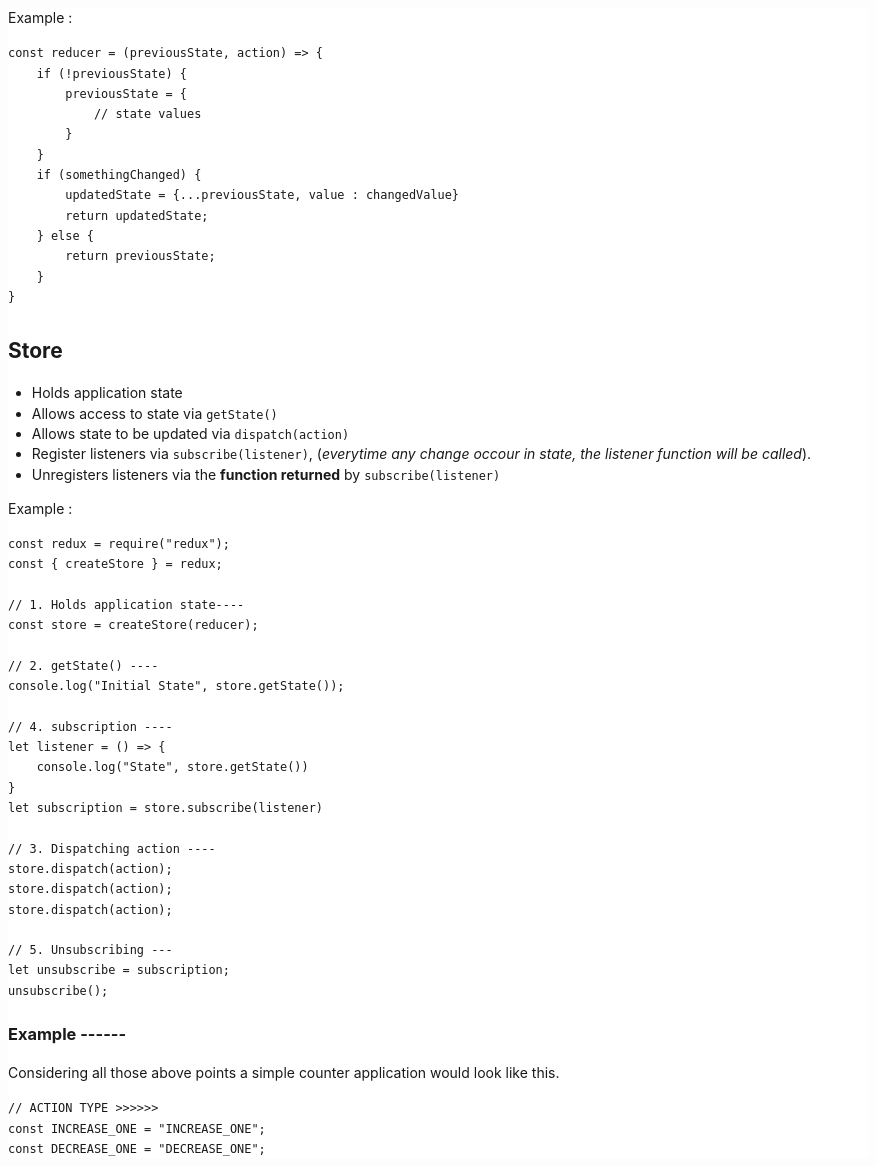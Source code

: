 Example : 

    const reducer = (previousState, action) => {
        if (!previousState) {
            previousState = {
                // state values
            }
        }    
        if (somethingChanged) {
            updatedState = {...previousState, value : changedValue}
            return updatedState;
        } else {
            return previousState;
        }
    }
## Store

 - Holds application state
 - Allows access to state via `getState()`
 - Allows state to be updated via `dispatch(action)`
 - Register listeners via `subscribe(listener)`, (*everytime any change occour in state, the listener function will be called*).
 - Unregisters listeners via the **function returned** by `subscribe(listener)`

Example :

    const redux = require("redux");
    const { createStore } = redux;
    
    // 1. Holds application state----
    const store = createStore(reducer);
    
    // 2. getState() ----
    console.log("Initial State", store.getState());
    
    // 4. subscription ----
    let listener = () => {
        console.log("State", store.getState())
    }
    let subscription = store.subscribe(listener)
    
    // 3. Dispatching action ----
    store.dispatch(action);
    store.dispatch(action);
    store.dispatch(action);
    
    // 5. Unsubscribing ---
    let unsubscribe = subscription;
    unsubscribe();

### Example ------
Considering all those above points a simple counter application would look like this.

    // ACTION TYPE >>>>>>
    const INCREASE_ONE = "INCREASE_ONE";
    const DECREASE_ONE = "DECREASE_ONE";
    